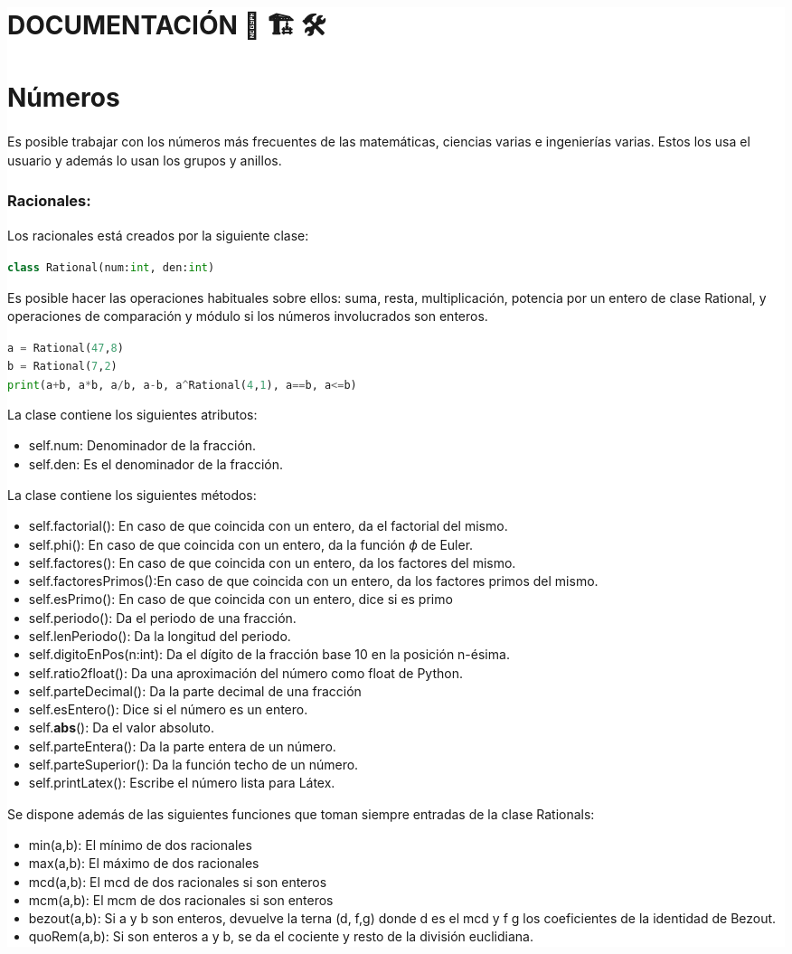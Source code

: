 # DOCUMENTACIÓN  🚧 🏗️ 🛠️

# Números

Es posible trabajar con los números más frecuentes de las matemáticas, ciencias varias e ingenierías varias. Estos los usa el usuario y además lo usan los grupos y anillos.

### Racionales:

Los racionales está creados por la siguiente clase:

```python
class Rational(num:int, den:int)
```

Es posible hacer las operaciones habituales sobre ellos: suma, resta, multiplicación, potencia por un entero de clase Rational, y operaciones de comparación y módulo si los números involucrados son enteros.

```python
a = Rational(47,8)
b = Rational(7,2)
print(a+b, a*b, a/b, a-b, a^Rational(4,1), a==b, a<=b)
```

La clase contiene los siguientes atributos:

- self.num: Denominador de la fracción.
- self.den: Es el denominador de la fracción.

La clase contiene los siguientes métodos:

- self.factorial(): En caso de que coincida con un entero, da el factorial del mismo.
- self.phi(): En caso de que coincida con un entero, da la función $\phi$ de Euler.
- self.factores(): En caso de que coincida con un entero, da los factores del mismo.
- self.factoresPrimos():En caso de que coincida con un entero, da los factores primos del mismo.
- self.esPrimo(): En caso de que coincida con un entero, dice si es primo
- self.periodo(): Da el periodo de una fracción.
- self.lenPeriodo(): Da la longitud del periodo.
- self.digitoEnPos(n:int): Da el dígito de la fracción base 10 en la posición n-ésima.
- self.ratio2float(): Da una aproximación del número como float de Python.
- self.parteDecimal(): Da la parte decimal de una fracción
- self.esEntero(): Dice si el número es un entero.
- self.__abs__(): Da el valor absoluto.
- self.parteEntera(): Da la parte entera de un número.
- self.parteSuperior(): Da la función techo de un número.
- self.printLatex(): Escribe el número lista para Látex.

Se dispone además de las siguientes funciones que toman siempre entradas de la clase Rationals:

- min(a,b): El mínimo de dos racionales
- max(a,b): El máximo de dos racionales
- mcd(a,b): El mcd de dos racionales si son enteros
- mcm(a,b):  El mcm de dos racionales si son enteros
- bezout(a,b):  Si a y b son enteros, devuelve la terna (d, f,g) donde d es el mcd y f g los coeficientes de la identidad de Bezout.
- quoRem(a,b): Si son enteros a y b, se da el cociente y resto de la división euclidiana.
